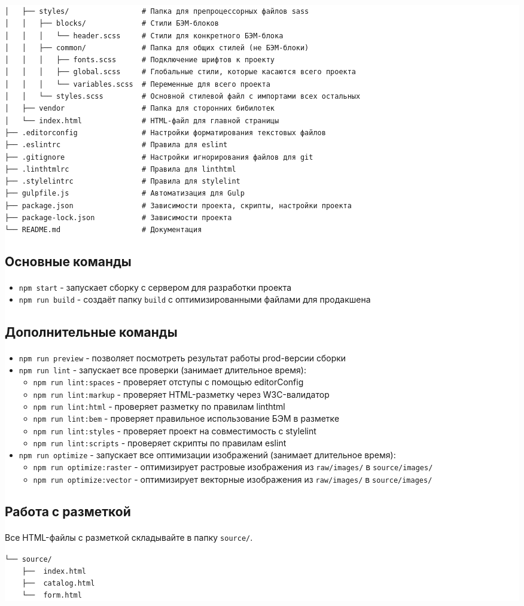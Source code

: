 ```shell
│   ├── styles/                 # Папка для препроцессорных файлов sass
│   │   ├── blocks/             # Стили БЭМ-блоков
│   │   │   └── header.scss     # Стили для конкретного БЭМ-блока
│   │   ├── common/             # Папка для общих стилей (не БЭМ-блоки)
│   │   │   ├── fonts.scss      # Подключение шрифтов к проекту
│   │   │   ├── global.scss     # Глобальные стили, которые касаются всего проекта
│   │   │   └── variables.scss  # Переменные для всего проекта
│   │   └── styles.scss         # Основной стилевой файл с импортами всех остальных
│   ├── vendor                  # Папка для сторонних бибилотек
│   └── index.html              # HTML-файл для главной страницы
├── .editorconfig               # Настройки форматирования текстовых файлов
├── .eslintrc                   # Правила для eslint
├── .gitignore                  # Настройки игнорирования файлов для git
├── .linthtmlrc                 # Правила для linthtml
├── .stylelintrc                # Правила для stylelint
├── gulpfile.js                 # Автоматизация для Gulp
├── package.json                # Зависимости проекта, скрипты, настройки проекта
├── package-lock.json           # Зависимости проекта
└── README.md                   # Документация
```

## Основные команды

- `npm start` - запускает сборку с сервером для разработки проекта
- `npm run build` - создаёт папку `build` с оптимизированными файлами для продакшена

## Дополнительные команды

- `npm run preview` - позволяет посмотреть результат работы prod-версии сборки
- `npm run lint` - запускает все проверки (занимает длительное время):
  - `npm run lint:spaces` - проверяет отступы с помощью editorConfig
  - `npm run lint:markup` - проверяет HTML-разметку через W3C-валидатор
  - `npm run lint:html` - проверяет разметку по правилам linthtml
  - `npm run lint:bem` - проверяет правильное использование БЭМ в разметке
  - `npm run lint:styles` - проверяет проект на совместимость с stylelint
  - `npm run lint:scripts` - проверяет скрипты по правилам eslint
- `npm run optimize` - запускает все оптимизации изображений (занимает длительное время):
  - `npm run optimize:raster` - оптимизирует растровые изображения из `raw/images/` в `source/images/`
  - `npm run optimize:vector` - оптимизирует векторные изображения из `raw/images/` в `source/images/`

## Работа с разметкой

Все HTML-файлы с разметкой складывайте в папку `source/`.

```shell
└── source/
    ├──  index.html
    ├──  catalog.html
    └──  form.html
```
